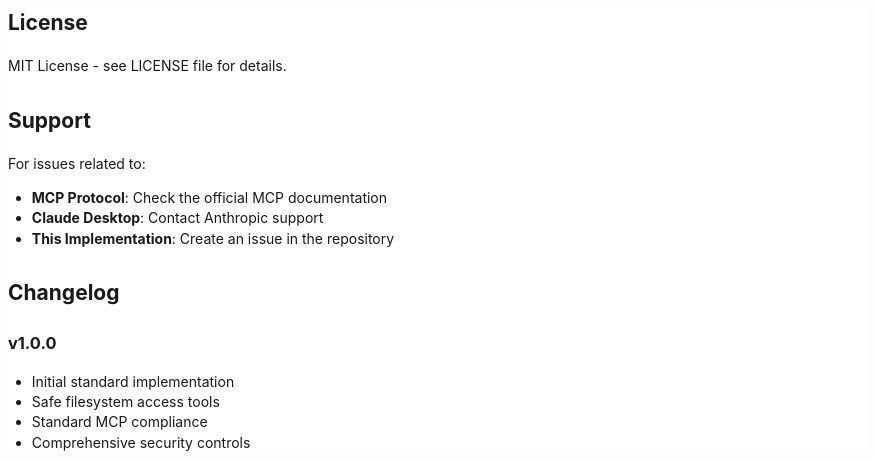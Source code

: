 ## License

MIT License - see LICENSE file for details.

## Support

For issues related to:
- **MCP Protocol**: Check the official MCP documentation
- **Claude Desktop**: Contact Anthropic support
- **This Implementation**: Create an issue in the repository

## Changelog

### v1.0.0
- Initial standard implementation
- Safe filesystem access tools
- Standard MCP compliance
- Comprehensive security controls

